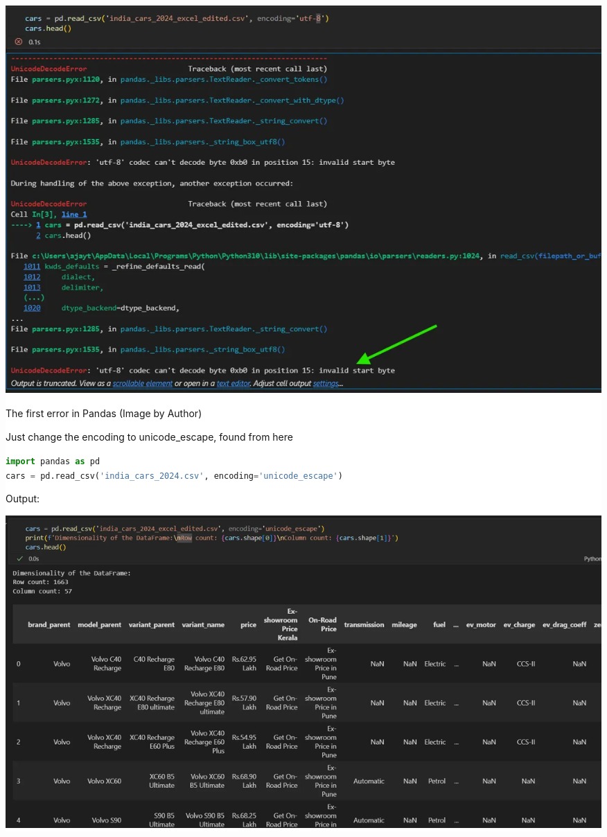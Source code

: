 ![The first error in Pandas](The%20first%20error%20in%20Pandas%20(Image%20by%20Author).webp)

The first error in Pandas (Image by Author)

Just change the encoding to unicode_escape, found from here

```python
import pandas as pd
cars = pd.read_csv('india_cars_2024.csv', encoding='unicode_escape')
```

Output:

![View of Data in Pandas](View%20of%20Data%20in%20Pandas%20(Image%20by%20Author).webp)
